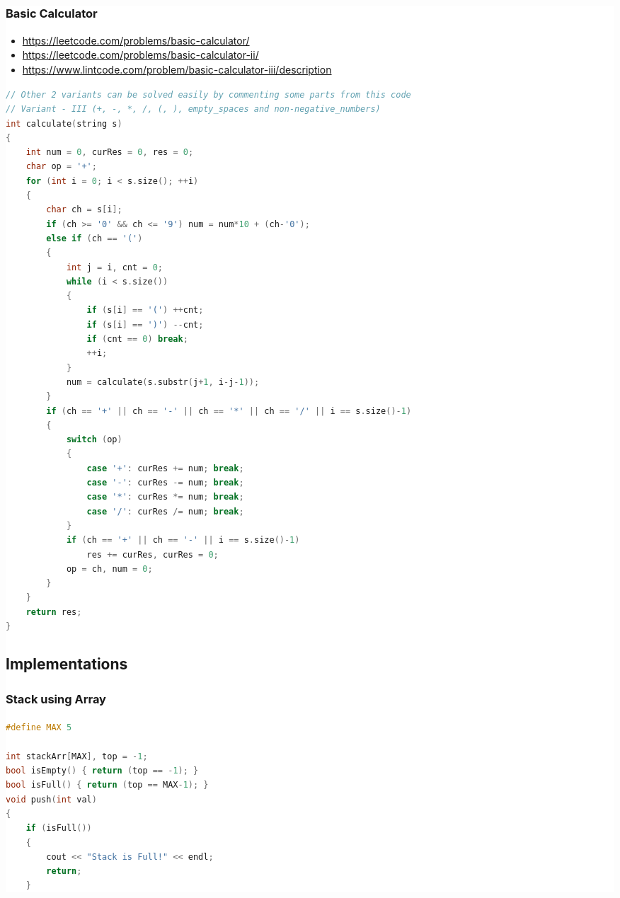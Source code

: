 ### Basic Calculator
- https://leetcode.com/problems/basic-calculator/
- https://leetcode.com/problems/basic-calculator-ii/
- https://www.lintcode.com/problem/basic-calculator-iii/description

```cpp
// Other 2 variants can be solved easily by commenting some parts from this code
// Variant - III (+, -, *, /, (, ), empty_spaces and non-negative_numbers)
int calculate(string s)
{
    int num = 0, curRes = 0, res = 0;
    char op = '+';
    for (int i = 0; i < s.size(); ++i)
    {
        char ch = s[i];
        if (ch >= '0' && ch <= '9') num = num*10 + (ch-'0');
        else if (ch == '(')
        {
            int j = i, cnt = 0;
            while (i < s.size())
            {
                if (s[i] == '(') ++cnt;
                if (s[i] == ')') --cnt;
                if (cnt == 0) break;
                ++i;
            }
            num = calculate(s.substr(j+1, i-j-1));
        }
        if (ch == '+' || ch == '-' || ch == '*' || ch == '/' || i == s.size()-1)
        {
            switch (op)
            {
                case '+': curRes += num; break;
                case '-': curRes -= num; break;
                case '*': curRes *= num; break;
                case '/': curRes /= num; break;
            }
            if (ch == '+' || ch == '-' || i == s.size()-1)
                res += curRes, curRes = 0;
            op = ch, num = 0;
        }
    }
    return res;
}
```

## Implementations

### Stack using Array

```cpp
#define MAX 5

int stackArr[MAX], top = -1;
bool isEmpty() { return (top == -1); }
bool isFull() { return (top == MAX-1); }
void push(int val)
{
    if (isFull())
    {
        cout << "Stack is Full!" << endl;
        return;
    }
```